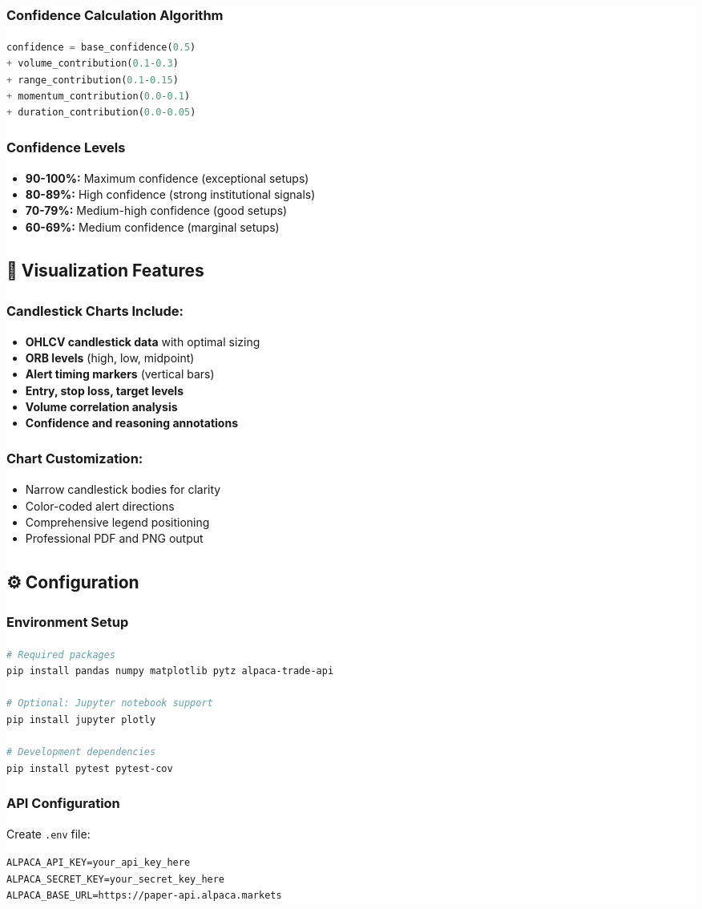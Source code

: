 ### Confidence Calculation Algorithm
```python
confidence = base_confidence(0.5)
+ volume_contribution(0.1-0.3)
+ range_contribution(0.1-0.15)  
+ momentum_contribution(0.0-0.1)
+ duration_contribution(0.0-0.05)
```

### Confidence Levels
- **90-100%:** Maximum confidence (exceptional setups)
- **80-89%:** High confidence (strong institutional signals)
- **70-79%:** Medium-high confidence (good setups)
- **60-69%:** Medium confidence (marginal setups)

## 🎨 Visualization Features

### Candlestick Charts Include:
- **OHLCV candlestick data** with optimal sizing
- **ORB levels** (high, low, midpoint)
- **Alert timing markers** (vertical bars)
- **Entry, stop loss, target levels**
- **Volume correlation analysis**
- **Confidence and reasoning annotations**

### Chart Customization:
- Narrow candlestick bodies for clarity
- Color-coded alert directions
- Comprehensive legend positioning
- Professional PDF and PNG output

## ⚙️ Configuration

### Environment Setup
```bash
# Required packages
pip install pandas numpy matplotlib pytz alpaca-trade-api

# Optional: Jupyter notebook support
pip install jupyter plotly

# Development dependencies
pip install pytest pytest-cov
```

### API Configuration
Create `.env` file:
```env
ALPACA_API_KEY=your_api_key_here
ALPACA_SECRET_KEY=your_secret_key_here
ALPACA_BASE_URL=https://paper-api.alpaca.markets
```
